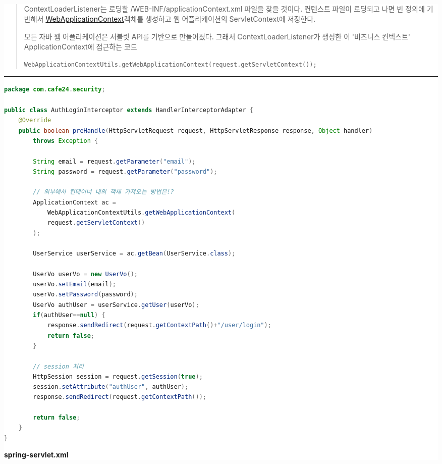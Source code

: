 
> ContextLoaderListener는 로딩할 /WEB-INF/applicationContext.xml 파일을 찾을 것이다. 컨텐스트 파일이 로딩되고 나면 빈 정의에 기반해서 [WebApplicationContext](http://static.springframework.org/spring/docs/3.0.x/javadoc-api/org/springframework/web/context/WebApplicationContext.html)객체를 생성하고 웹 어플리케이션의 ServletContext에 저장한다.
>
> 모든 자바 웹 어플리케이션은 서블릿 API를 기반으로 만들어졌다. 그래서 ContextLoaderListener가 생성한 이 '비즈니스 컨텍스트' ApplicationContext에 접근하는 코드
>
> `WebApplicationContextUtils.getWebApplicationContext(request.getServletContext());`

---

```java
package com.cafe24.security;

public class AuthLoginInterceptor extends HandlerInterceptorAdapter {
    @Override
    public boolean preHandle(HttpServletRequest request, HttpServletResponse response, Object handler)
        throws Exception {

        String email = request.getParameter("email");
        String password = request.getParameter("password");

        // 외부에서 컨테이너 내의 객체 가져오는 방법은!?
        ApplicationContext ac = 
            WebApplicationContextUtils.getWebApplicationContext(
            request.getServletContext()
        );

        UserService userService = ac.getBean(UserService.class);

        UserVo userVo = new UserVo();
        userVo.setEmail(email);
        userVo.setPassword(password);
        UserVo authUser = userService.getUser(userVo);
        if(authUser==null) {
            response.sendRedirect(request.getContextPath()+"/user/login");
            return false;
        }

        // session 처리
        HttpSession session = request.getSession(true);
        session.setAttribute("authUser", authUser);
        response.sendRedirect(request.getContextPath());

        return false;
    }
}
```

**spring-servlet.xml**
